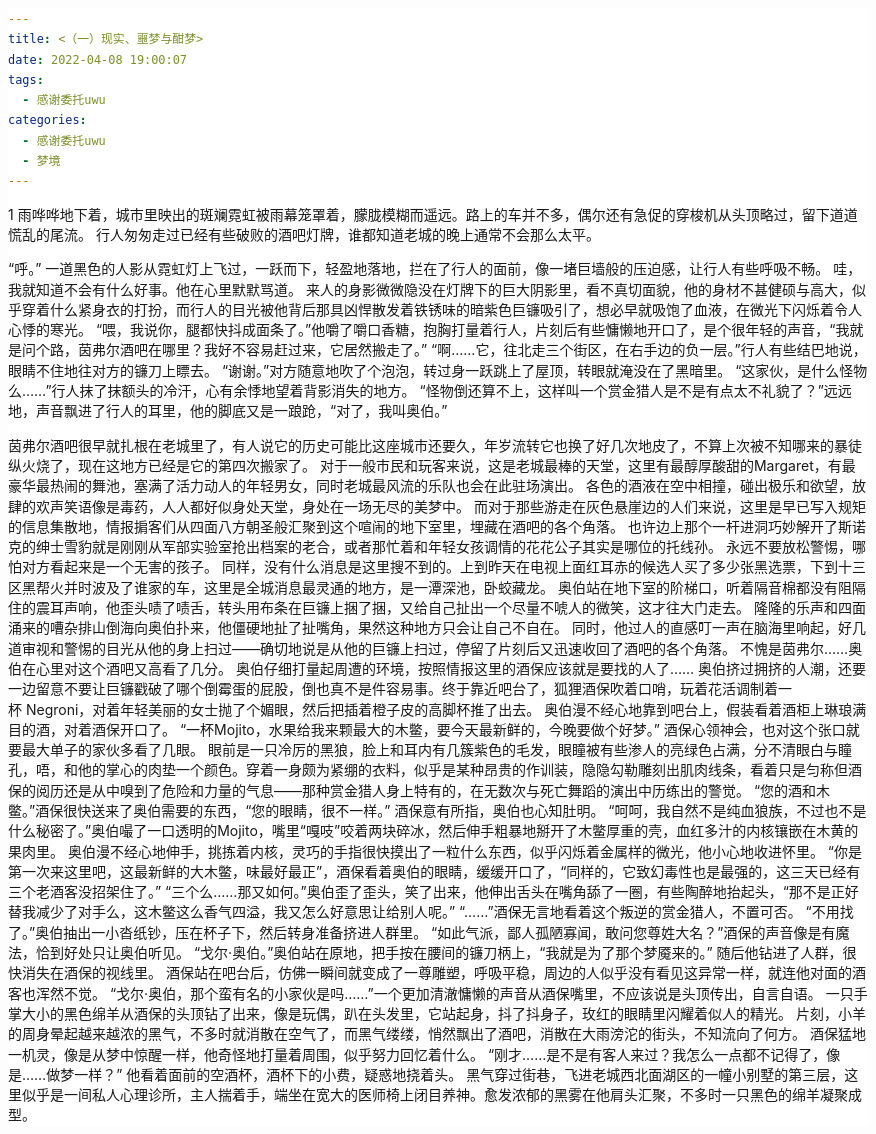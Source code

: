 ```yaml
---
title: <（一）现实、噩梦与酣梦>
date: 2022-04-08 19:00:07
tags:
  - 感谢委托uwu
categories:
  - 感谢委托uwu
  - 梦境
---
```

1
雨哗哗地下着，城市里映出的斑斓霓虹被雨幕笼罩着，朦胧模糊而遥远。路上的车并不多，偶尔还有急促的穿梭机从头顶略过，留下道道慌乱的尾流。
行人匆匆走过已经有些破败的酒吧灯牌，谁都知道老城的晚上通常不会那么太平。

“呼。”
一道黑色的人影从霓虹灯上飞过，一跃而下，轻盈地落地，拦在了行人的面前，像一堵巨墙般的压迫感，让行人有些呼吸不畅。
哇，我就知道不会有什么好事。他在心里默默骂道。
来人的身影微微隐没在灯牌下的巨大阴影里，看不真切面貌，他的身材不甚健硕与高大，似乎穿着什么紧身衣的打扮，而行人的目光被他背后那具凶悍散发着铁锈味的暗紫色巨镰吸引了，想必早就吸饱了血液，在微光下闪烁着令人心悸的寒光。
“喂，我说你，腿都快抖成面条了。”他嚼了嚼口香糖，抱胸打量着行人，片刻后有些慵懒地开口了，是个很年轻的声音，“我就是问个路，茵弗尔酒吧在哪里？我好不容易赶过来，它居然搬走了。”
“啊……它，往北走三个街区，在右手边的负一层。”行人有些结巴地说，眼睛不住地往对方的镰刀上瞟去。
“谢谢。”对方随意地吹了个泡泡，转过身一跃跳上了屋顶，转眼就淹没在了黑暗里。
“这家伙，是什么怪物么……”行人抹了抹额头的冷汗，心有余悸地望着背影消失的地方。
“怪物倒还算不上，这样叫一个赏金猎人是不是有点太不礼貌了？”远远地，声音飘进了行人的耳里，他的脚底又是一踉跄，“对了，我叫奥伯。”

茵弗尔酒吧很早就扎根在老城里了，有人说它的历史可能比这座城市还要久，年岁流转它也换了好几次地皮了，不算上次被不知哪来的暴徒纵火烧了，现在这地方已经是它的第四次搬家了。
对于一般市民和玩客来说，这是老城最棒的天堂，这里有最醇厚酸甜的Margaret，有最豪华最热闹的舞池，塞满了活力动人的年轻男女，同时老城最风流的乐队也会在此驻场演出。
各色的酒液在空中相撞，碰出极乐和欲望，放肆的欢声笑语像是毒药，人人都好似身处天堂，身处在一场无尽的美梦中。
而对于那些游走在灰色悬崖边的人们来说，这里是早已写入规矩的信息集散地，情报掮客们从四面八方朝圣般汇聚到这个喧闹的地下室里，埋藏在酒吧的各个角落。
也许边上那个一杆进洞巧妙解开了斯诺克的绅士雪豹就是刚刚从军部实验室抢出档案的老合，或者那忙着和年轻女孩调情的花花公子其实是哪位的托线孙。
永远不要放松警惕，哪怕对方看起来是一个无害的孩子。
同样，没有什么消息是这里搜不到的。上到昨天在电视上面红耳赤的候选人买了多少张黑选票，下到十三区黑帮火并时波及了谁家的车，这里是全城消息最灵通的地方，是一潭深池，卧蛟藏龙。
奥伯站在地下室的阶梯口，听着隔音棉都没有阻隔住的震耳声响，他歪头啧了啧舌，转头用布条在巨镰上捆了捆，又给自己扯出一个尽量不唬人的微笑，这才往大门走去。
隆隆的乐声和四面涌来的嘈杂排山倒海向奥伯扑来，他僵硬地扯了扯嘴角，果然这种地方只会让自己不自在。
同时，他过人的直感叮一声在脑海里响起，好几道审视和警惕的目光从他的身上扫过——确切地说是从他的巨镰上扫过，停留了片刻后又迅速收回了酒吧的各个角落。
不愧是茵弗尔……奥伯在心里对这个酒吧又高看了几分。
奥伯仔细打量起周遭的环境，按照情报这里的酒保应该就是要找的人了……
奥伯挤过拥挤的人潮，还要一边留意不要让巨镰戳破了哪个倒霉蛋的屁股，倒也真不是件容易事。终于靠近吧台了，狐狸酒保吹着口哨，玩着花活调制着一杯 Negroni，对着年轻美丽的女士抛了个媚眼，然后把插着橙子皮的高脚杯推了出去。
奥伯漫不经心地靠到吧台上，假装看着酒柜上琳琅满目的酒，对着酒保开口了。
“一杯Mojito，水果给我来颗最大的木鳖，要今天最新鲜的，今晚要做个好梦。”
酒保心领神会，也对这个张口就要最大单子的家伙多看了几眼。
眼前是一只冷厉的黑狼，脸上和耳内有几簇紫色的毛发，眼瞳被有些渗人的亮绿色占满，分不清眼白与瞳孔，唔，和他的掌心的肉垫一个颜色。穿着一身颇为紧绷的衣料，似乎是某种昂贵的作训装，隐隐勾勒雕刻出肌肉线条，看着只是匀称但酒保的阅历还是从中嗅到了危险和力量的气息——那种赏金猎人身上特有的，在无数次与死亡舞蹈的演出中历练出的警觉。
“您的酒和木鳖。”酒保很快送来了奥伯需要的东西，“您的眼睛，很不一样。”
酒保意有所指，奥伯也心知肚明。
“呵呵，我自然不是纯血狼族，不过也不是什么秘密了。”奥伯嘬了一口透明的Mojito，嘴里“嘎吱”咬着两块碎冰，然后伸手粗暴地掰开了木鳖厚重的壳，血红多汁的内核镶嵌在木黄的果肉里。
奥伯漫不经心地伸手，挑拣着内核，灵巧的手指很快摸出了一粒什么东西，似乎闪烁着金属样的微光，他小心地收进怀里。
“你是第一次来这里吧，这最新鲜的大木鳖，味最好最正”，酒保看着奥伯的眼睛，缓缓开口了，“同样的，它致幻毒性也是最强的，这三天已经有三个老酒客没招架住了。”
“三个么……那又如何。”奥伯歪了歪头，笑了出来，他伸出舌头在嘴角舔了一圈，有些陶醉地抬起头，“那不是正好替我减少了对手么，这木鳖这么香气四溢，我又怎么好意思让给别人呢。”
“……”酒保无言地看着这个叛逆的赏金猎人，不置可否。
“不用找了。”奥伯抽出一小沓纸钞，压在杯子下，然后转身准备挤进人群里。
“如此气派，鄙人孤陋寡闻，敢问您尊姓大名？”酒保的声音像是有魔法，恰到好处只让奥伯听见。
“戈尔·奥伯。”奥伯站在原地，把手按在腰间的镰刀柄上，“我就是为了那个梦魇来的。”
随后他钻进了人群，很快消失在酒保的视线里。
酒保站在吧台后，仿佛一瞬间就变成了一尊雕塑，呼吸平稳，周边的人似乎没有看见这异常一样，就连他对面的酒客也浑然不觉。
“戈尔·奥伯，那个蛮有名的小家伙是吗……”一个更加清澈慵懒的声音从酒保嘴里，不应该说是头顶传出，自言自语。
一只手掌大小的黑色绵羊从酒保的头顶钻了出来，像是玩偶，趴在头发里，它站起身，抖了抖身子，玫红的眼睛里闪耀着似人的精光。
片刻，小羊的周身晕起越来越浓的黑气，不多时就消散在空气了，而黑气缕缕，悄然飘出了酒吧，消散在大雨滂沱的街头，不知流向了何方。
酒保猛地一机灵，像是从梦中惊醒一样，他奇怪地打量着周围，似乎努力回忆着什么。
“刚才……是不是有客人来过？我怎么一点都不记得了，像是……做梦一样？”
他看着面前的空酒杯，酒杯下的小费，疑惑地挠着头。
黑气穿过街巷，飞进老城西北面湖区的一幢小别墅的第三层，这里似乎是一间私人心理诊所，主人揣着手，端坐在宽大的医师椅上闭目养神。愈发浓郁的黑雾在他肩头汇聚，不多时一只黑色的绵羊凝聚成型。